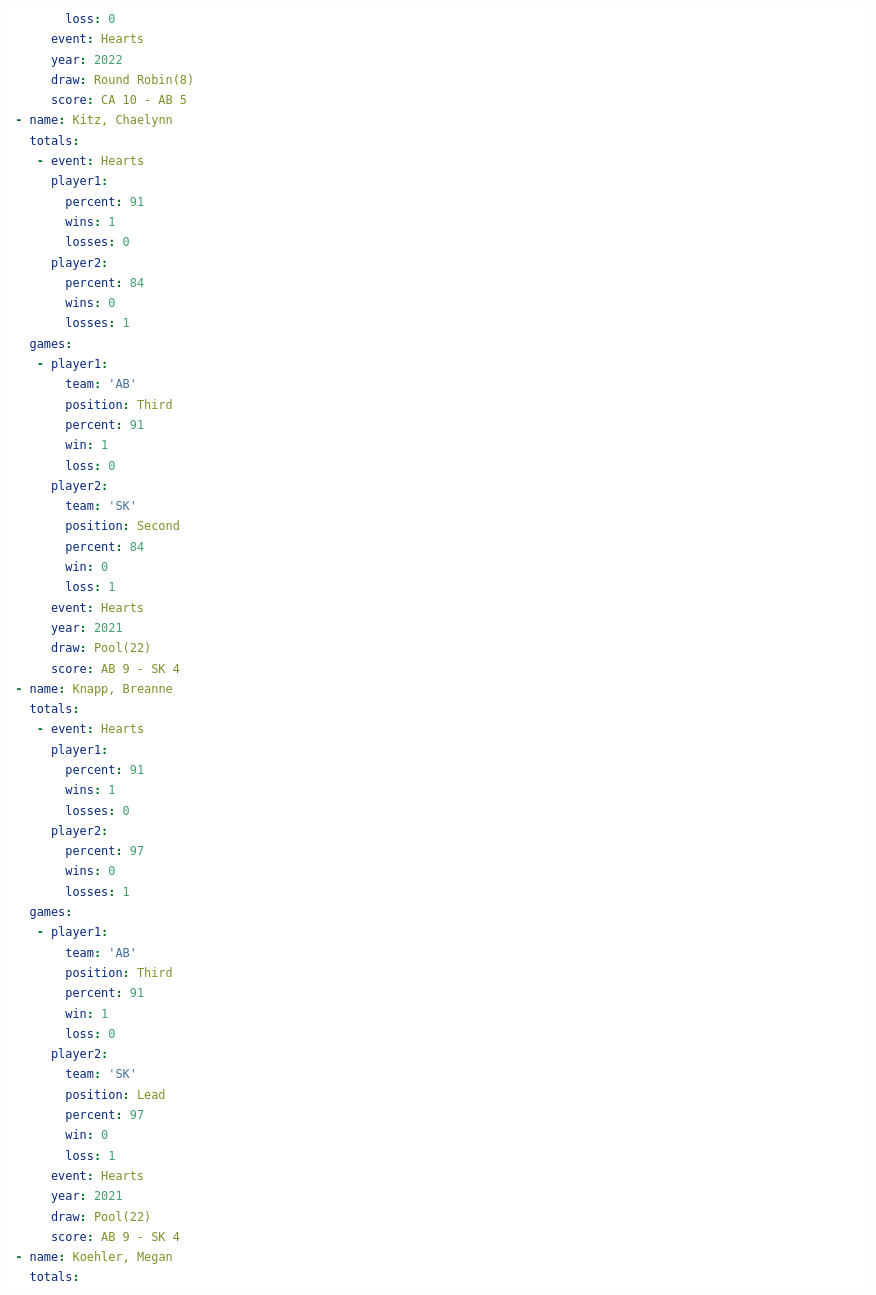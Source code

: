 ```yaml
        loss: 0
      event: Hearts
      year: 2022
      draw: Round Robin(8)
      score: CA 10 - AB 5
 - name: Kitz, Chaelynn
   totals:
    - event: Hearts
      player1:
        percent: 91
        wins: 1
        losses: 0
      player2:
        percent: 84
        wins: 0
        losses: 1
   games:
    - player1:
        team: 'AB'
        position: Third
        percent: 91
        win: 1
        loss: 0
      player2:
        team: 'SK'
        position: Second
        percent: 84
        win: 0
        loss: 1
      event: Hearts
      year: 2021
      draw: Pool(22)
      score: AB 9 - SK 4
 - name: Knapp, Breanne
   totals:
    - event: Hearts
      player1:
        percent: 91
        wins: 1
        losses: 0
      player2:
        percent: 97
        wins: 0
        losses: 1
   games:
    - player1:
        team: 'AB'
        position: Third
        percent: 91
        win: 1
        loss: 0
      player2:
        team: 'SK'
        position: Lead
        percent: 97
        win: 0
        loss: 1
      event: Hearts
      year: 2021
      draw: Pool(22)
      score: AB 9 - SK 4
 - name: Koehler, Megan
   totals:
```